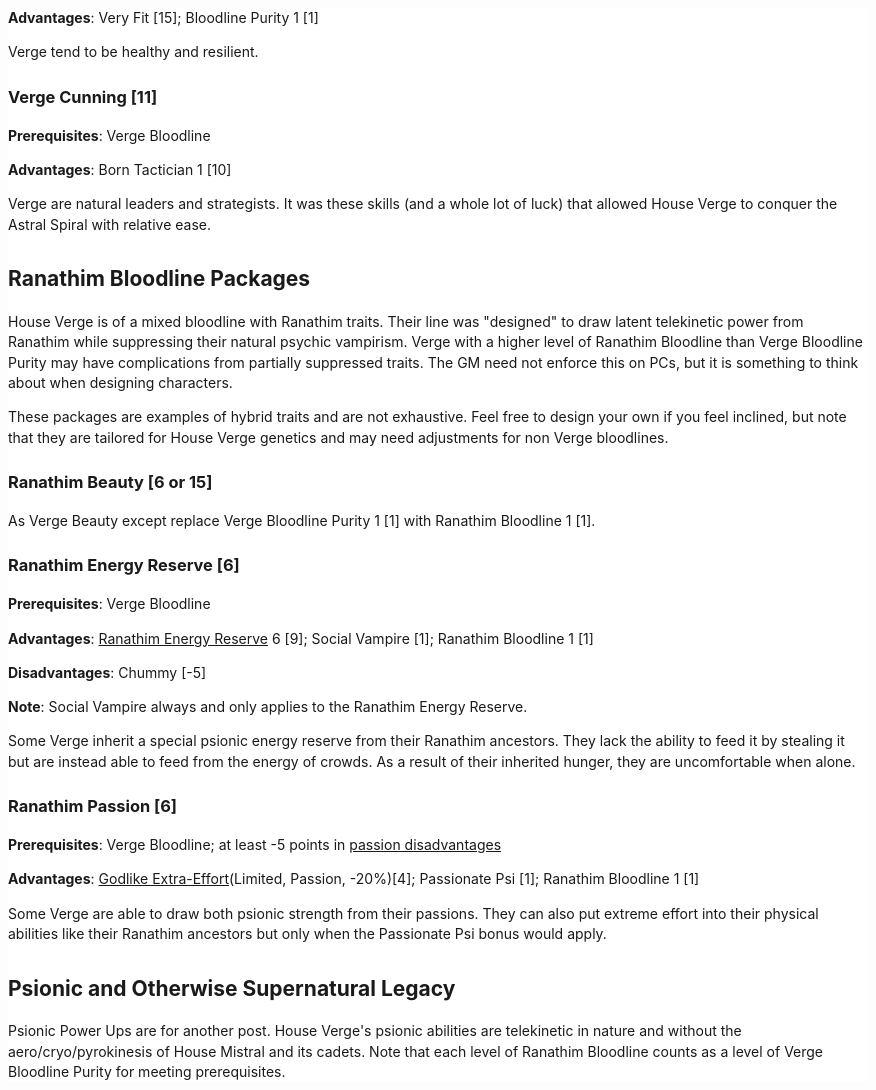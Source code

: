 **Advantages**: Very Fit [15]; Bloodline Purity 1 [1]

Verge tend to be healthy and resilient.

### Verge Cunning [11]
**Prerequisites**: Verge Bloodline

**Advantages**: Born Tactician 1 [10]

Verge are natural leaders and strategists. It was these skills (and a whole lot of luck) that allowed House Verge to conquer the Astral Spiral with relative ease.

## Ranathim Bloodline Packages
House Verge is of a mixed bloodline with Ranathim traits. Their line was "designed" to draw latent telekinetic power from Ranathim while suppressing their natural psychic vampirism. Verge with a higher level of Ranathim Bloodline than Verge Bloodline Purity may have complications from partially suppressed traits. The GM need not enforce this on PCs, but it is something to think about when designing characters.

These packages are examples of hybrid traits and are not exhaustive. Feel free to design your own if you feel inclined, but note that they are tailored for House Verge genetics and may need adjustments for non Verge bloodlines.

### Ranathim Beauty [6 or 15]
As Verge Beauty except replace Verge Bloodline Purity 1 [1] with Ranathim Bloodline 1 [1].

### Ranathim Energy Reserve [6]
**Prerequisites**: Verge Bloodline

**Advantages**: [Ranathim Energy Reserve](http://psi-wars.wikidot.com/wiki:ranathim#toc6) 6 [9]; Social Vampire [1]; Ranathim Bloodline 1 [1]

**Disadvantages**: Chummy [-5]

**Note**: Social Vampire always and only applies to the Ranathim Energy Reserve.

Some Verge inherit a special psionic energy reserve from their Ranathim ancestors. They lack the ability to feed it by stealing it but are instead able to feed from the energy of crowds. As a result of their inherited hunger, they are uncomfortable when alone.

### Ranathim Passion [6]
**Prerequisites**: Verge Bloodline; at least -5 points in [passion disadvantages](http://psi-wars.wikidot.com/wiki:ranathim#toc8)

**Advantages**: [Godlike Extra-Effort](http://psi-wars.wikidot.com/wiki:ranathim#toc4)(Limited, Passion, -20%)[4]; Passionate Psi [1]; Ranathim Bloodline 1 [1]

Some Verge are able to draw both psionic strength from their passions. They can also put extreme effort into their physical abilities like their Ranathim ancestors but only when the Passionate Psi bonus would apply.

## Psionic and Otherwise Supernatural Legacy
Psionic Power Ups are for another post. House Verge's psionic abilities are telekinetic in nature and without the aero/cryo/pyrokinesis of House Mistral and its cadets. Note that each level of Ranathim Bloodline counts as a level of Verge Bloodline Purity for meeting prerequisites.
